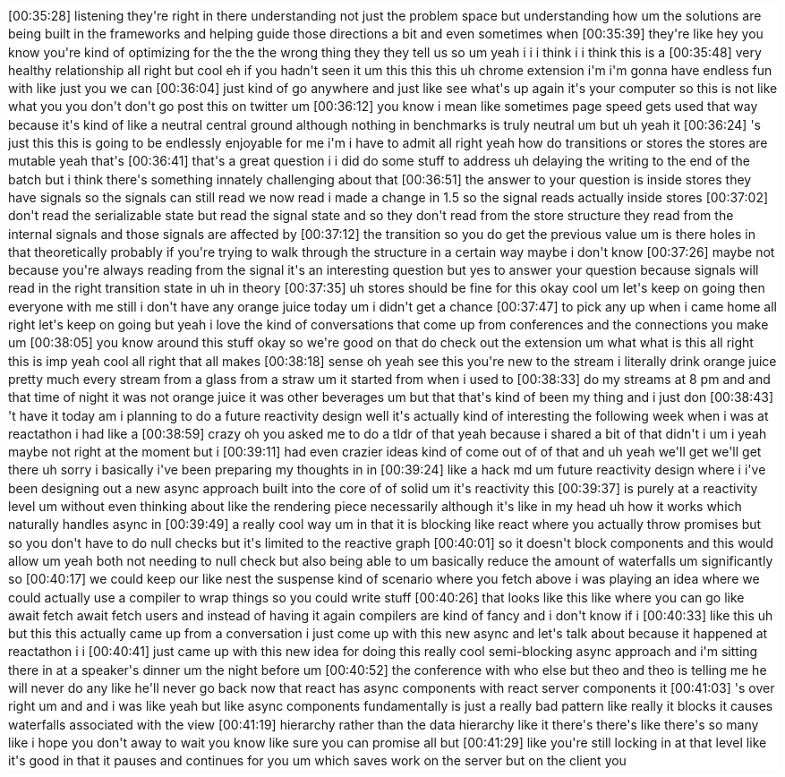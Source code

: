[00:35:28]  listening they're right in there understanding not just the problem space but understanding how um the solutions are being built in the frameworks and helping guide those directions a bit and even sometimes when
[00:35:39]  they're like hey you know you're kind of optimizing for the the the wrong thing they they tell us so um yeah i i i think i i think this is a
[00:35:48]  very healthy relationship all right but cool eh if you hadn't seen it um this this this uh chrome extension i'm i'm gonna have endless fun with like just you we can
[00:36:04]  just kind of go anywhere and just like see what's up again it's your computer so this is not like what you you don't don't go post this on twitter um
[00:36:12]  you know i mean like sometimes page speed gets used that way because it's kind of like a neutral central ground although nothing in benchmarks is truly neutral um but uh yeah it
[00:36:24] 's just this this is going to be endlessly enjoyable for me i'm i have to admit all right yeah how do transitions or stores the stores are mutable yeah that's
[00:36:41]  that's a great question i i did do some stuff to address uh delaying the writing to the end of the batch but i think there's something innately challenging about that
[00:36:51]  the answer to your question is inside stores they have signals so the signals can still read we now read i made a change in 1.5 so the signal reads actually inside stores
[00:37:02]  don't read the serializable state but read the signal state and so they don't read from the store structure they read from the internal signals and those signals are affected by
[00:37:12]  the transition so you do get the previous value um is there holes in that theoretically probably if you're trying to walk through the structure in a certain way maybe i don't know
[00:37:26]  maybe not because you're always reading from the signal it's an interesting question but yes to answer your question because signals will read in the right transition state in uh in theory
[00:37:35]  uh stores should be fine for this okay cool um let's keep on going then everyone with me still i don't have any orange juice today um i didn't get a chance
[00:37:47]  to pick any up when i came home all right let's keep on going but yeah i love the kind of conversations that come up from conferences and the connections you make um
[00:38:05]  you know around this stuff okay so we're good on that do check out the extension um what what is this all right this is imp yeah cool all right that all makes
[00:38:18]  sense oh yeah see this you're new to the stream i literally drink orange juice pretty much every stream from a glass from a straw um it started from when i used to
[00:38:33]  do my streams at 8 pm and and that time of night it was not orange juice it was other beverages um but that that's kind of been my thing and i just don
[00:38:43] 't have it today am i planning to do a future reactivity design well it's actually kind of interesting the following week when i was at reactathon i had like a
[00:38:59]  crazy oh you asked me to do a tldr of that yeah because i shared a bit of that didn't i um i yeah maybe not right at the moment but i
[00:39:11]  had even crazier ideas kind of come out of of that and uh yeah we'll get we'll get there uh sorry i basically i've been preparing my thoughts in in
[00:39:24]  like a hack md um future reactivity design where i i've been designing out a new async approach built into the core of of solid um it's reactivity this
[00:39:37]  is purely at a reactivity level um without even thinking about like the rendering piece necessarily although it's like in my head uh how it works which naturally handles async in
[00:39:49]  a really cool way um in that it is blocking like react where you actually throw promises but so you don't have to do null checks but it's limited to the reactive graph
[00:40:01]  so it doesn't block components and this would allow um yeah both not needing to null check but also being able to um basically reduce the amount of waterfalls um significantly so
[00:40:17]  we could keep our like nest the suspense kind of scenario where you fetch above i was playing an idea where we could actually use a compiler to wrap things so you could write stuff
[00:40:26]  that looks like this like where you can go like await fetch await fetch users and instead of having it again compilers are kind of fancy and i don't know if i
[00:40:33]  like this uh but this this actually came up from a conversation i just come up with this new async and let's talk about because it happened at reactathon i i
[00:40:41]  just came up with this new idea for doing this really cool semi-blocking async approach and i'm sitting there in at a speaker's dinner um the night before um
[00:40:52]  the conference with who else but theo and theo is telling me he will never do any like he'll never go back now that react has async components with react server components it
[00:41:03] 's over right um and and i was like yeah but like async components fundamentally is just a really bad pattern like really it blocks it causes waterfalls associated with the view
[00:41:19]  hierarchy rather than the data hierarchy like it there's there's like there's so many like i hope you don't away to wait you know like sure you can promise all but
[00:41:29]  like you're still locking in at that level like it's good in that it pauses and continues for you um which saves work on the server but on the client you